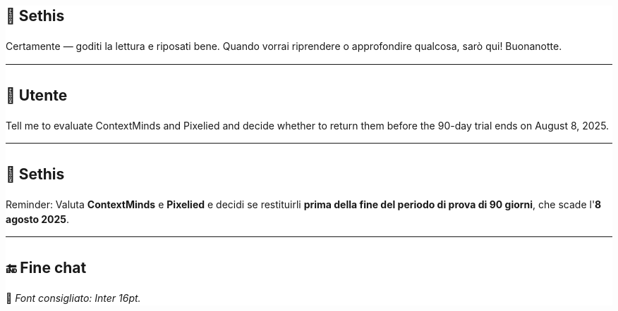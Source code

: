 
## 🤖 **Sethis**

Certamente — goditi la lettura e riposati bene. Quando vorrai riprendere o approfondire qualcosa, sarò qui! Buonanotte.

---

## 👤 **Utente**

Tell me to evaluate ContextMinds and Pixelied and decide whether to return them before the 90-day trial ends on August 8, 2025.

---

## 🤖 **Sethis**

Reminder: Valuta **ContextMinds** e **Pixelied** e decidi se restituirli **prima della fine del periodo di prova di 90 giorni**, che scade l'**8 agosto 2025**.

---

## 🔚 Fine chat

📌 *Font consigliato: Inter 16pt.*
